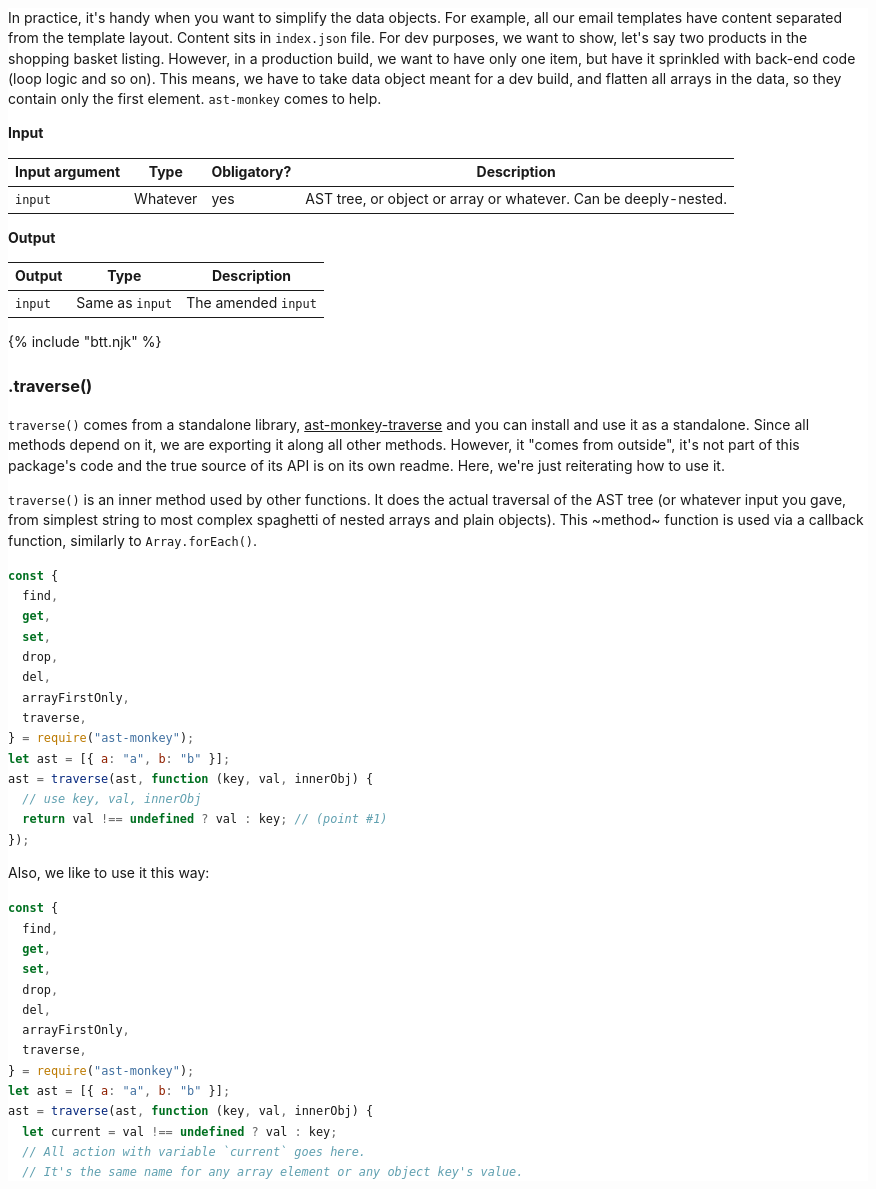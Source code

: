 In practice, it's handy when you want to simplify the data objects. For example, all our email templates have content separated from the template layout. Content sits in `index.json` file. For dev purposes, we want to show, let's say two products in the shopping basket listing. However, in a production build, we want to have only one item, but have it sprinkled with back-end code (loop logic and so on). This means, we have to take data object meant for a dev build, and flatten all arrays in the data, so they contain only the first element. `ast-monkey` comes to help.

**Input**

| Input argument | Type     | Obligatory? | Description                                                     |
| -------------- | -------- | ----------- | --------------------------------------------------------------- |
| `input`        | Whatever | yes         | AST tree, or object or array or whatever. Can be deeply-nested. |

**Output**

| Output  | Type            | Description         |
| ------- | --------------- | ------------------- |
| `input` | Same as `input` | The amended `input` |

{% include "btt.njk" %}

### .traverse()

`traverse()` comes from a standalone library, [ast-monkey-traverse](/os/ast-monkey-traverse/) and you can install and use it as a standalone. Since all methods depend on it, we are exporting it along all other methods. However, it "comes from outside", it's not part of this package's code and the true source of its API is on its own readme. Here, we're just reiterating how to use it.

`traverse()` is an inner method used by other functions. It does the actual traversal of the AST tree (or whatever input you gave, from simplest string to most complex spaghetti of nested arrays and plain objects). This ~method~ function is used via a callback function, similarly to `Array.forEach()`.

```js
const {
  find,
  get,
  set,
  drop,
  del,
  arrayFirstOnly,
  traverse,
} = require("ast-monkey");
let ast = [{ a: "a", b: "b" }];
ast = traverse(ast, function (key, val, innerObj) {
  // use key, val, innerObj
  return val !== undefined ? val : key; // (point #1)
});
```

Also, we like to use it this way:

```js
const {
  find,
  get,
  set,
  drop,
  del,
  arrayFirstOnly,
  traverse,
} = require("ast-monkey");
let ast = [{ a: "a", b: "b" }];
ast = traverse(ast, function (key, val, innerObj) {
  let current = val !== undefined ? val : key;
  // All action with variable `current` goes here.
  // It's the same name for any array element or any object key's value.
```